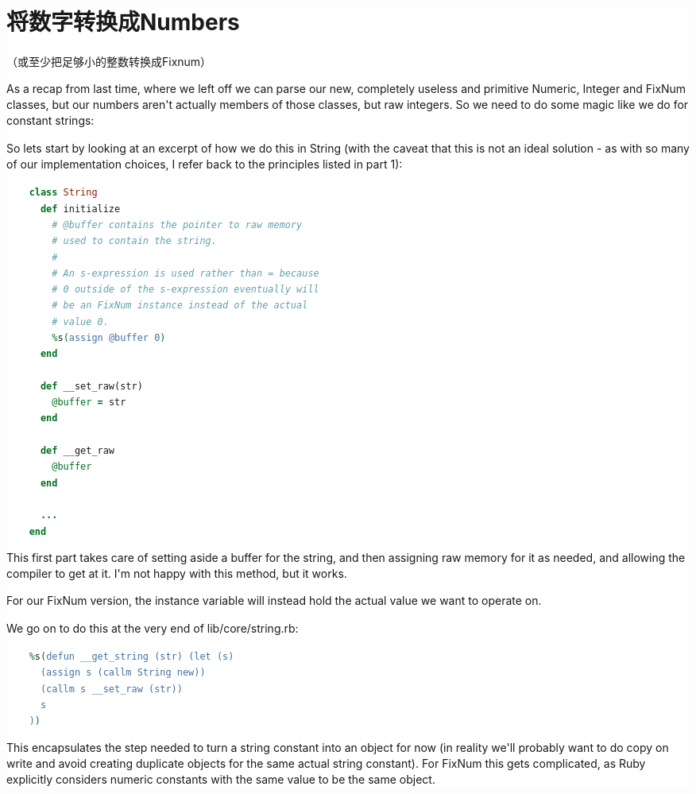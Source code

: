 # 将数字转换成Numbers
（或至少把足够小的整数转换成Fixnum）

As a recap from last time, where we left off we can parse our new, completely useless and primitive Numeric, Integer and FixNum classes, but our numbers aren't actually members of those classes, but raw integers. So we need to do some magic like we do for constant strings:

So lets start by looking at an excerpt of how we do this in String (with the caveat that this is not an ideal solution - as with so many of our implementation choices, I refer back to the principles listed in part 1):
```ruby
    class String
      def initialize
        # @buffer contains the pointer to raw memory
        # used to contain the string.
        #
        # An s-expression is used rather than = because
        # 0 outside of the s-expression eventually will
        # be an FixNum instance instead of the actual
        # value 0.
        %s(assign @buffer 0)
      end
    
      def __set_raw(str)
        @buffer = str
      end
    
      def __get_raw
        @buffer
      end
      
      ...
    end
```
This first part takes care of setting aside a buffer for the string, and then assigning raw memory for it as needed, and allowing the compiler to get at it. I'm not happy with this method, but it works.

For our FixNum version, the instance variable will instead hold the actual value we want to operate on.

We go on to do this at the very end of lib/core/string.rb:
```ruby
    %s(defun __get_string (str) (let (s)
      (assign s (callm String new))
      (callm s __set_raw (str))
      s
    ))
```
This encapsulates the step needed to turn a string constant into an object for now (in reality we'll probably want to do copy on write and avoid creating duplicate objects for the same actual string constant). For FixNum this gets complicated, as Ruby explicitly considers numeric constants with the same value to be the same object.
